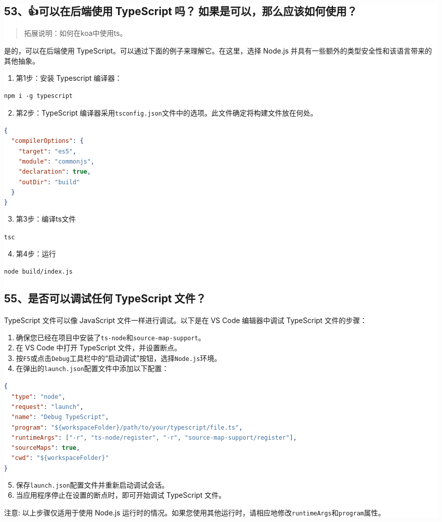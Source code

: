 
## 53、👍可以在后端使用 TypeScript 吗？ 如果是可以，那么应该如何使用？
> 拓展说明：如何在koa中使用ts。

是的，可以在后端使用 TypeScript。可以通过下面的例子来理解它。在这里，选择 Node.js 并具有一些额外的类型安全性和该语言带来的其他抽象。
1. 第1步：安装 Typescript 编译器：
  ```shell
  npm i -g typescript
  ```
2. 第2步：TypeScript 编译器采用`tsconfig.json`文件中的选项。此文件确定将构建文件放在何处。
  ```json
  {  
    "compilerOptions": {  
      "target": "es5",  
      "module": "commonjs",  
      "declaration": true,  
      "outDir": "build"  
    }  
  }
  ```
3. 第3步：编译ts文件
  ```shell
  tsc
  ```
4. 第4步：运行
  ```shell
  node build/index.js
  ```



## 55、是否可以调试任何 TypeScript 文件？
TypeScript 文件可以像 JavaScript 文件一样进行调试。以下是在 VS Code 编辑器中调试 TypeScript 文件的步骤：
1. 确保您已经在项目中安装了`ts-node`和`source-map-support`。
2. 在 VS Code 中打开 TypeScript 文件，并设置断点。
3. 按`F5`或点击`Debug`工具栏中的“启动调试”按钮，选择`Node.js`环境。
4. 在弹出的`launch.json`配置文件中添加以下配置：
  ```json
  {
    "type": "node",
    "request": "launch",
    "name": "Debug TypeScript",
    "program": "${workspaceFolder}/path/to/your/typescript/file.ts",
    "runtimeArgs": ["-r", "ts-node/register", "-r", "source-map-support/register"],
    "sourceMaps": true,
    "cwd": "${workspaceFolder}"
  }
  ```
5. 保存`launch.json`配置文件并重新启动调试会话。
6. 当应用程序停止在设置的断点时，即可开始调试 TypeScript 文件。

注意: 以上步骤仅适用于使用 Node.js 运行时的情况。如果您使用其他运行时，请相应地修改`runtimeArgs`和`program`属性。



  [index: number]: string;